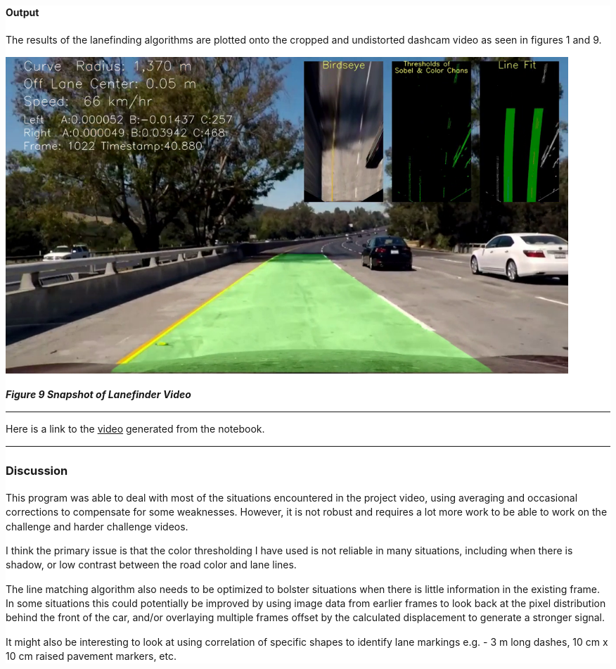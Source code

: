 #### Output

The results of the lanefinding algorithms are plotted onto the cropped and undistorted dashcam video as seen in figures 1 and 9.

<img src="https://github.com/teeekay/CarND-Advanced-Lane-Lines/blob/master/output_images/video_snap2.png?raw=true"  width=800>

<i><b>Figure 9 Snapshot of Lanefinder Video</b></i>

---

Here is a link to the [video](./project_video_output.mp4) generated from the notebook.

---

### Discussion

This program was able to deal with most of the situations encountered in the project video, using averaging and occasional corrections to compensate for some weaknesses.  However, it is not robust and requires a lot more work to be able to work on the challenge and harder challenge videos.

I think the primary issue is that the color thresholding I have used is not reliable in many situations, including when there is shadow, or low contrast between the road color and lane lines.

The line matching algorithm also needs to be optimized to bolster situations when there is little information in the existing frame.  In some situations this could potentially be improved by using image data from earlier frames to look back at the pixel distribution behind the front of the car, and/or overlaying multiple frames offset by the calculated displacement to generate a stronger signal.

It might also be interesting to look at using correlation of specific shapes to identify lane markings e.g. - 3 m long dashes, 10 cm x 10 cm raised pavement markers, etc.